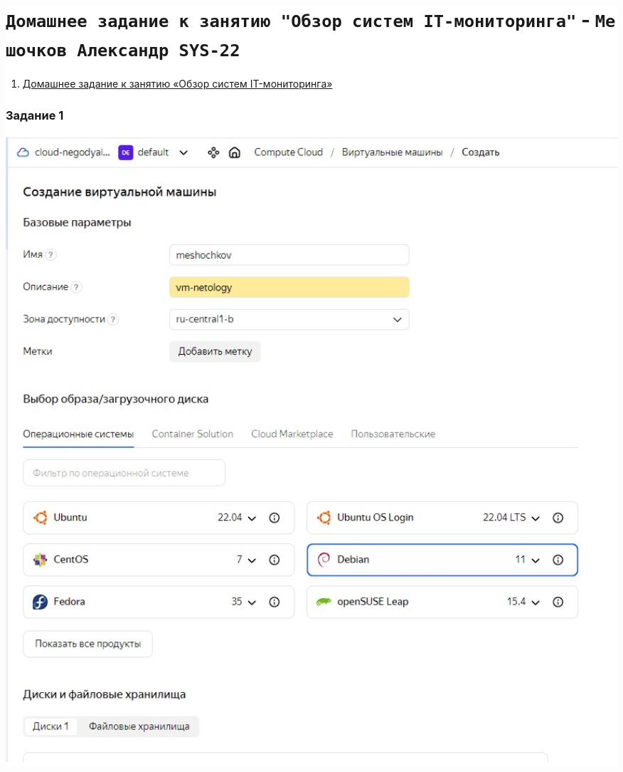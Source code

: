 # `Домашнее задание к занятию "Обзор систем IT-мониторинга"` - `Мешочков Александр SYS-22`


1. [Домашнее задание к занятию «Обзор систем IT-мониторинга»](https://github.com/netology-code/smon-homeworks/blob/main/hw-01.md)


### Задание 1

<img src = "image/git/9/9.1.jpg" width = 100%>
